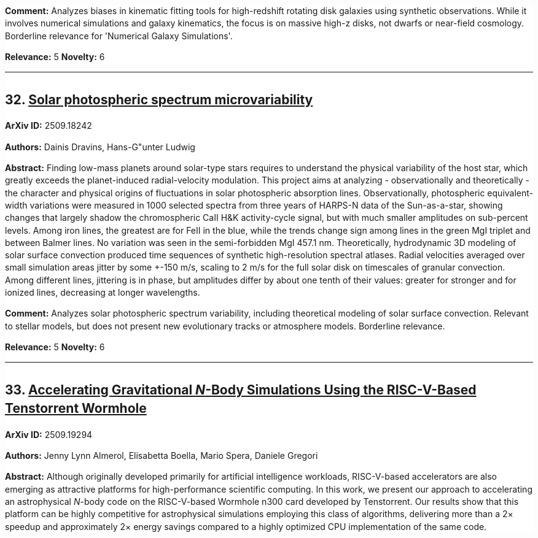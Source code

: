 **Comment:** Analyzes biases in kinematic fitting tools for high-redshift rotating disk galaxies using synthetic observations. While it involves numerical simulations and galaxy kinematics, the focus is on massive high-z disks, not dwarfs or near-field cosmology. Borderline relevance for 'Numerical Galaxy Simulations'.

**Relevance:** 5
**Novelty:** 6

---

## 32. [Solar photospheric spectrum microvariability](https://arxiv.org/abs/2509.18242) <a id="link32"></a>

**ArXiv ID:** 2509.18242

**Authors:** Dainis Dravins, Hans-G\"unter Ludwig

**Abstract:** Finding low-mass planets around solar-type stars requires to understand the physical variability of the host star, which greatly exceeds the planet-induced radial-velocity modulation. This project aims at analyzing - observationally and theoretically - the character and physical origins of fluctuations in solar photospheric absorption lines. Observationally, photospheric equivalent-width variations were measured in 1000 selected spectra from three years of HARPS-N data of the Sun-as-a-star, showing changes that largely shadow the chromospheric CaII H&K activity-cycle signal, but with much smaller amplitudes on sub-percent levels. Among iron lines, the greatest are for FeII in the blue, while the trends change sign among lines in the green MgI triplet and between Balmer lines. No variation was seen in the semi-forbidden MgI 457.1 nm. Theoretically, hydrodynamic 3D modeling of solar surface convection produced time sequences of synthetic high-resolution spectral atlases. Radial velocities averaged over small simulation areas jitter by some +-150 m/s, scaling to 2 m/s for the full solar disk on timescales of granular convection. Among different lines, jittering is in phase, but amplitudes differ by about one tenth of their values: greater for stronger and for ionized lines, decreasing at longer wavelengths.

**Comment:** Analyzes solar photospheric spectrum variability, including theoretical modeling of solar surface convection. Relevant to stellar models, but does not present new evolutionary tracks or atmosphere models. Borderline relevance.

**Relevance:** 5
**Novelty:** 6

---

## 33. [Accelerating Gravitational $N$-Body Simulations Using the RISC-V-Based Tenstorrent Wormhole](https://arxiv.org/abs/2509.19294) <a id="link33"></a>

**ArXiv ID:** 2509.19294

**Authors:** Jenny Lynn Almerol, Elisabetta Boella, Mario Spera, Daniele Gregori

**Abstract:** Although originally developed primarily for artificial intelligence workloads, RISC-V-based accelerators are also emerging as attractive platforms for high-performance scientific computing. In this work, we present our approach to accelerating an astrophysical $N$-body code on the RISC-V-based Wormhole n300 card developed by Tenstorrent. Our results show that this platform can be highly competitive for astrophysical simulations employing this class of algorithms, delivering more than a $2 \times$ speedup and approximately $2 \times$ energy savings compared to a highly optimized CPU implementation of the same code.
